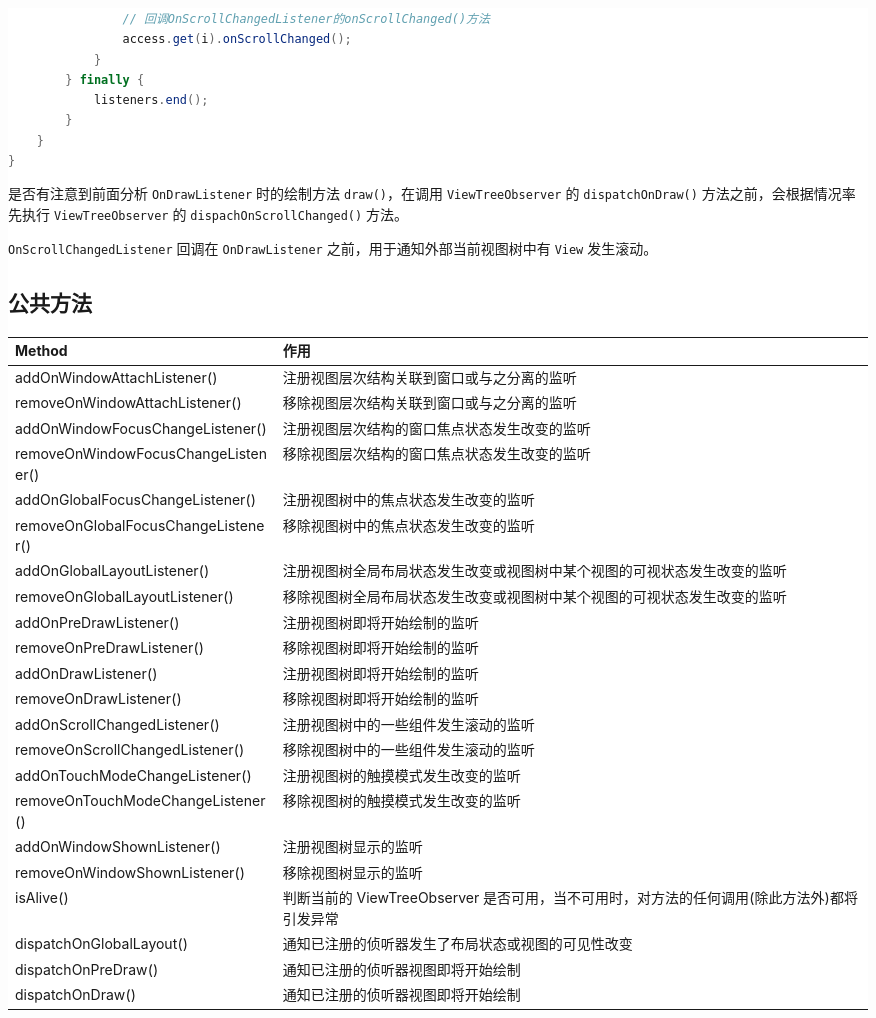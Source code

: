 ```java
                // 回调OnScrollChangedListener的onScrollChanged()方法
                access.get(i).onScrollChanged();
            }
        } finally {
            listeners.end();
        }
    }
}
```

是否有注意到前面分析 `OnDrawListener` 时的绘制方法 `draw()`，在调用 `ViewTreeObserver` 的 `dispatchOnDraw()` 方法之前，会根据情况率先执行 `ViewTreeObserver` 的 `dispachOnScrollChanged()` 方法。

`OnScrollChangedListener` 回调在 `OnDrawListener` 之前，用于通知外部当前视图树中有 `View` 发生滚动。

## 公共方法 ##

| Method                              | 作用                                                                                       |
| :---------------------------------- | :----------------------------------------------------------------------------------------- |
| addOnWindowAttachListener()         | 注册视图层次结构关联到窗口或与之分离的监听                                                 |
| removeOnWindowAttachListener()      | 移除视图层次结构关联到窗口或与之分离的监听                                                 |
| addOnWindowFocusChangeListener()    | 注册视图层次结构的窗口焦点状态发生改变的监听                                               |
| removeOnWindowFocusChangeListener() | 移除视图层次结构的窗口焦点状态发生改变的监听                                               |
| addOnGlobalFocusChangeListener()    | 注册视图树中的焦点状态发生改变的监听                                                       |
| removeOnGlobalFocusChangeListener() | 移除视图树中的焦点状态发生改变的监听                                                       |
| addOnGlobalLayoutListener()         | 注册视图树全局布局状态发生改变或视图树中某个视图的可视状态发生改变的监听                   |
| removeOnGlobalLayoutListener()      | 移除视图树全局布局状态发生改变或视图树中某个视图的可视状态发生改变的监听                   |
| addOnPreDrawListener()              | 注册视图树即将开始绘制的监听                                                               |
| removeOnPreDrawListener()           | 移除视图树即将开始绘制的监听                                                               |
| addOnDrawListener()                 | 注册视图树即将开始绘制的监听                                                               |
| removeOnDrawListener()              | 移除视图树即将开始绘制的监听                                                               |
| addOnScrollChangedListener()        | 注册视图树中的一些组件发生滚动的监听                                                       |
| removeOnScrollChangedListener()     | 移除视图树中的一些组件发生滚动的监听                                                       |
| addOnTouchModeChangeListener()      | 注册视图树的触摸模式发生改变的监听                                                         |
| removeOnTouchModeChangeListener()   | 移除视图树的触摸模式发生改变的监听                                                         |
| addOnWindowShownListener()          | 注册视图树显示的监听                                                                       |
| removeOnWindowShownListener()       | 移除视图树显示的监听                                                                       |
| isAlive()                           | 判断当前的 ViewTreeObserver 是否可用，当不可用时，对方法的任何调用(除此方法外)都将引发异常 |
| dispatchOnGlobalLayout()            | 通知已注册的侦听器发生了布局状态或视图的可见性改变                                         |
| dispatchOnPreDraw()                 | 通知已注册的侦听器视图即将开始绘制                                                         |
| dispatchOnDraw()                    | 通知已注册的侦听器视图即将开始绘制                                                         |



